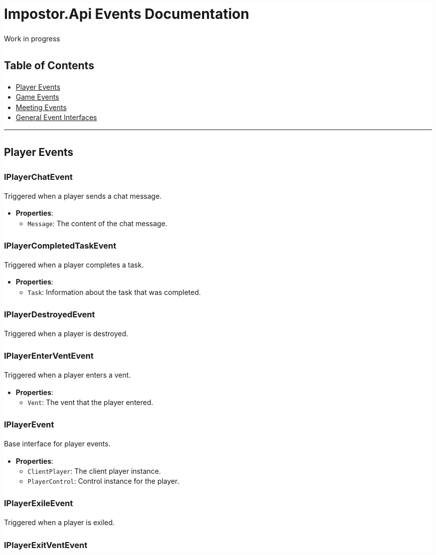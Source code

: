 # Impostor.Api Events Documentation
Work in progress

## Table of Contents

- [Player Events](#player-events)
- [Game Events](#game-events)
- [Meeting Events](#meeting-events)
- [General Event Interfaces](#general-event-interfaces)

---

## Player Events

### IPlayerChatEvent

Triggered when a player sends a chat message.

- **Properties**:
  - `Message`: The content of the chat message.

### IPlayerCompletedTaskEvent

Triggered when a player completes a task.

- **Properties**:
  - `Task`: Information about the task that was completed.

### IPlayerDestroyedEvent

Triggered when a player is destroyed.

### IPlayerEnterVentEvent

Triggered when a player enters a vent.

- **Properties**:
  - `Vent`: The vent that the player entered.

### IPlayerEvent

Base interface for player events.

- **Properties**:
  - `ClientPlayer`: The client player instance.
  - `PlayerControl`: Control instance for the player.

### IPlayerExileEvent

Triggered when a player is exiled.

### IPlayerExitVentEvent
